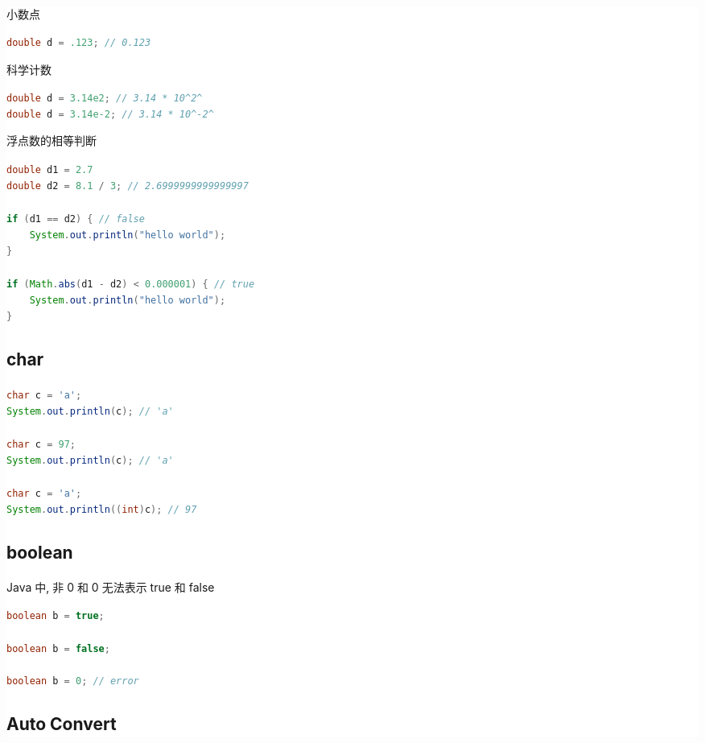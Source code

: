 小数点

```java
double d = .123; // 0.123
```

科学计数

```java
double d = 3.14e2; // 3.14 * 10^2^
double d = 3.14e-2; // 3.14 * 10^-2^
```

浮点数的相等判断

```java
double d1 = 2.7
double d2 = 8.1 / 3; // 2.6999999999999997

if (d1 == d2) { // false
    System.out.println("hello world");
}

if (Math.abs(d1 - d2) < 0.000001) { // true
    System.out.println("hello world");
}
```

## char

```java
char c = 'a';
System.out.println(c); // 'a'

char c = 97;
System.out.println(c); // 'a'

char c = 'a';
System.out.println((int)c); // 97
```

## boolean

Java 中, 非 0 和 0 无法表示 true 和 false

```java
boolean b = true;

boolean b = false;

boolean b = 0; // error
```

## Auto Convert
